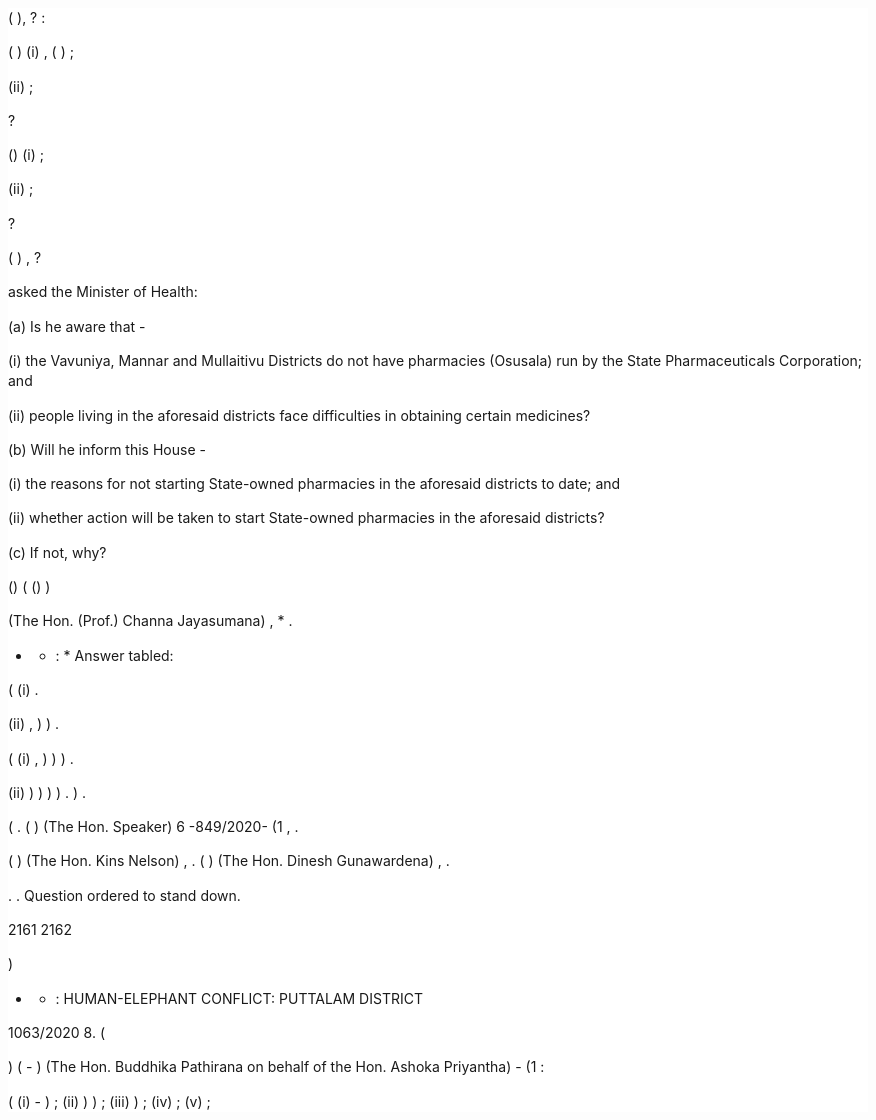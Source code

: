 ( ), ? :

( ) (i) , ( ) ;

(ii) ;

?

() (i) ;

(ii) ;

?

( ) , ?

asked the Minister of Health:

(a) Is he aware that -

(i) the Vavuniya, Mannar and Mullaitivu Districts do not have pharmacies (Osusala) run by the State Pharmaceuticals Corporation; and

(ii) people living in the aforesaid districts face difficulties in obtaining certain medicines?

(b) Will he inform this House -

(i) the reasons for not starting State-owned pharmacies in the aforesaid districts to date; and

(ii) whether action will be taken to start State-owned pharmacies in the aforesaid districts?

(c) If not, why?

() ( () )

(The Hon. (Prof.) Channa Jayasumana) , * .

* * : * Answer tabled:

( (i) .

(ii) , ) ) .

( (i) , ) ) ) .

(ii) ) ) ) ) . ) .

( . ( ) (The Hon. Speaker) 6 -849/2020- (1 , .

( ) (The Hon. Kins Nelson) , . ( ) (The Hon. Dinesh Gunawardena) , .

. . Question ordered to stand down.

2161 2162

)

- - : HUMAN-ELEPHANT CONFLICT: PUTTALAM DISTRICT

1063/2020 8. (

) ( - ) (The Hon. Buddhika Pathirana on behalf of the Hon. Ashoka Priyantha) - (1 :

( (i) - ) ; (ii) ) ) ; (iii) ) ; (iv) ; (v) ;
